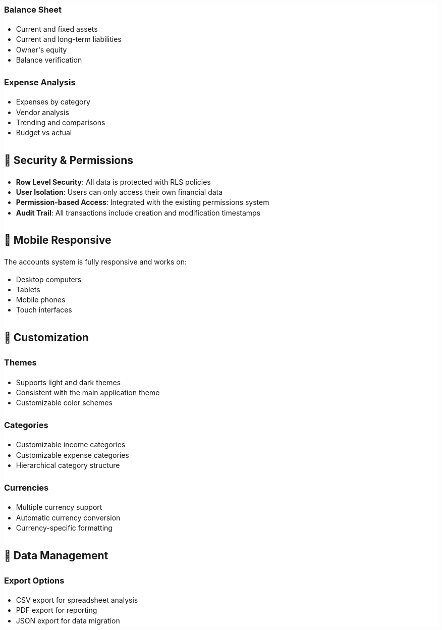 ### Balance Sheet
- Current and fixed assets
- Current and long-term liabilities
- Owner's equity
- Balance verification

### Expense Analysis
- Expenses by category
- Vendor analysis
- Trending and comparisons
- Budget vs actual

## 🔐 Security & Permissions

- **Row Level Security**: All data is protected with RLS policies
- **User Isolation**: Users can only access their own financial data
- **Permission-based Access**: Integrated with the existing permissions system
- **Audit Trail**: All transactions include creation and modification timestamps

## 📱 Mobile Responsive

The accounts system is fully responsive and works on:
- Desktop computers
- Tablets
- Mobile phones
- Touch interfaces

## 🎨 Customization

### Themes
- Supports light and dark themes
- Consistent with the main application theme
- Customizable color schemes

### Categories
- Customizable income categories
- Customizable expense categories
- Hierarchical category structure

### Currencies
- Multiple currency support
- Automatic currency conversion
- Currency-specific formatting

## 🔄 Data Management

### Export Options
- CSV export for spreadsheet analysis
- PDF export for reporting
- JSON export for data migration
